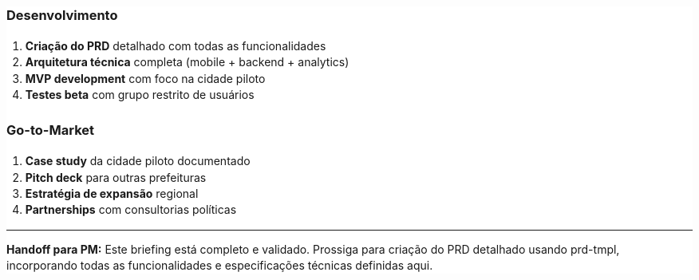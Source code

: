 ### Desenvolvimento
1. **Criação do PRD** detalhado com todas as funcionalidades
2. **Arquitetura técnica** completa (mobile + backend + analytics)
3. **MVP development** com foco na cidade piloto
4. **Testes beta** com grupo restrito de usuários

### Go-to-Market
1. **Case study** da cidade piloto documentado
2. **Pitch deck** para outras prefeituras
3. **Estratégia de expansão** regional
4. **Partnerships** com consultorias políticas

---

**Handoff para PM:** Este briefing está completo e validado. Prossiga para criação do PRD detalhado usando prd-tmpl, incorporando todas as funcionalidades e especificações técnicas definidas aqui.